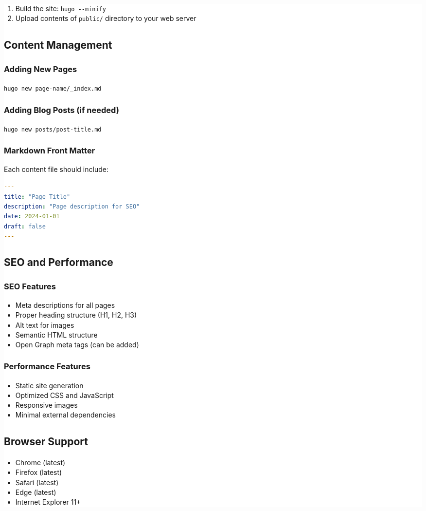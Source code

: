 1. Build the site: `hugo --minify`
2. Upload contents of `public/` directory to your web server

## Content Management

### Adding New Pages

```bash
hugo new page-name/_index.md
```

### Adding Blog Posts (if needed)

```bash
hugo new posts/post-title.md
```

### Markdown Front Matter

Each content file should include:

```yaml
---
title: "Page Title"
description: "Page description for SEO"
date: 2024-01-01
draft: false
---
```

## SEO and Performance

### SEO Features

- Meta descriptions for all pages
- Proper heading structure (H1, H2, H3)
- Alt text for images
- Semantic HTML structure
- Open Graph meta tags (can be added)

### Performance Features

- Static site generation
- Optimized CSS and JavaScript
- Responsive images
- Minimal external dependencies

## Browser Support

- Chrome (latest)
- Firefox (latest)
- Safari (latest)
- Edge (latest)
- Internet Explorer 11+
